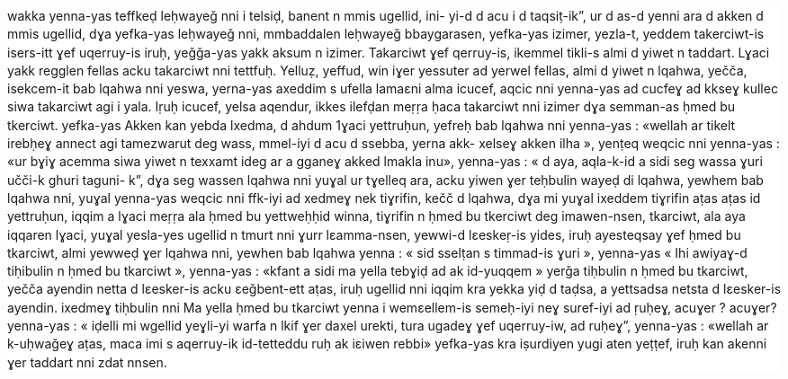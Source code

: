 wakka yenna-yas
teffkeḍ
leḥwayeǧ nni i telsiḍ, banent n mmis ugellid, ini-
yi-d d acu i d taqsiṭ-ik”, ur d as-d yenni ara d
akken d mmis ugellid, dɣa yefka-yas leḥwayeǧ nni,
mmbaddalen leḥwayeǧ bbaygarasen, yefka-yas
izimer, yezla-t, yeddem takerciwt-is isers-itt ɣef
uqerruy-is iruḥ, yeǧǧa-yas yakk aksum n izimer.
Takarciwt ɣef qerruy-is, ikemmel
tikli-s almi d
yiwet n taddart. Lɣaci yakk regglen fellas acku
takarciwt nni
tettfuḥ. Yelluẓ, yeffud, win iɣer
yessuter ad yerwel fellas, almi d yiwet n lqahwa,
yečča,
isekcem-it bab lqahwa nni
yeswa, yerna-yas axeddim s ufella lamaεni alma
icucef, aqcic nni yenna-yas ad cucfeɣ ad kkseɣ
kullec siwa takarciwt agi i yala. Iṛuḥ icucef, yelsa
aqendur, ikkes ilefḍan meṛṛa ḥaca takarciwt nni
izimer dɣa semman-as ḥmed bu tkerciwt.
yefka-yas
Akken kan yebda lxedma, d ahdum 1ɣaci
yettruḥun, yefreḥ bab lqahwa nni yenna-yas :
«wellah ar tikelt
irebḥeɣ annect agi
tamezwarut
deg wass, mmel-iyi d acu d ssebba, yerna akk-
xelseɣ akken ilha », yenṭeq weqcic nni yenna-yas :
«ur bɣiɣ acemma siwa yiwet n texxamt ideg ar a
gganeɣ akked lmakla inu», yenna-yas : « d aya,
aqla-k-id a sidi seg wassa ɣuri učči-k ghuri taguni-
k”, dɣa seg wassen lqahwa nni yuɣal ur tɣelleq ara,
acku yiwen ɣer teḥbulin wayeḍ di lqahwa, yewhem
bab lqahwa nni, yuɣal yenna-yas weqcic nni ffk-iyi
ad xedmeɣ nek tiɣrifin, kečč d lqahwa, dɣa mi yuɣal
ixeddem tiɣrifin aṭas aṭas id yettruḥun, iqqim a
lɣaci meṛṛa ala ḥmed bu
yettweḥḥid winna,
tiɣrifin n ḥmed bu
tkerciwt deg imawen-nsen,
tkarciwt, ala aya iqqaren lɣaci, yuɣal yesla-yes
ugellid n tmurt nni ɣurr lεamma-nsen, yewwi-d
lεeskeṛ-is yides,
iruḥ ayesteqsay ɣef ḥmed bu
tkarciwt, almi yewweḍ ɣer lqahwa nni, yewhen bab
lqahwa yenna : « sid sselṭan s timmad-is ɣuri »,
yenna-yas « Ihi awiyaɣ-d tiḥibulin n ḥmed bu
tkarciwt », yenna-yas : «kfant a sidi ma yella
tebɣiḍ ad ak id-yuqqem » yerǧa tiḥbulin n ḥmed
bu tkarciwt, yečča ayendin netta d lεesker-is acku
εeǧbent-ett aṭas, iruḥ ugellid nni iqqim kra yekka
yiḍ d taḍsa, a yettsadsa netsta d lεesker-is ayendin.
ixedmeɣ tiḥbulin nni
Ma yella ḥmed bu tkarciwt yenna i wemεellem-is
semeḥ-iyi neɣ suref-iyi ad ṛuḥeɣ, acuɣer ? acuɣer?
yenna-yas : « iḍelli mi
wgellid yeɣli-yi warfa n lkif ɣer daxel urekti, tura
ugadeɣ ɣef uqerruy-iw, ad ruḥeɣ”, yenna-yas :
«wellah ar k-uḥwaǧeɣ aṭas, maca imi s aqerruy-ik
id-tetteddu ruḥ ak iεiwen rebbi» yefka-yas kra
iṣurdiyen yugi aten yeṭṭef,
iruḥ kan akenni ɣer
taddart nni zdat nnsen.